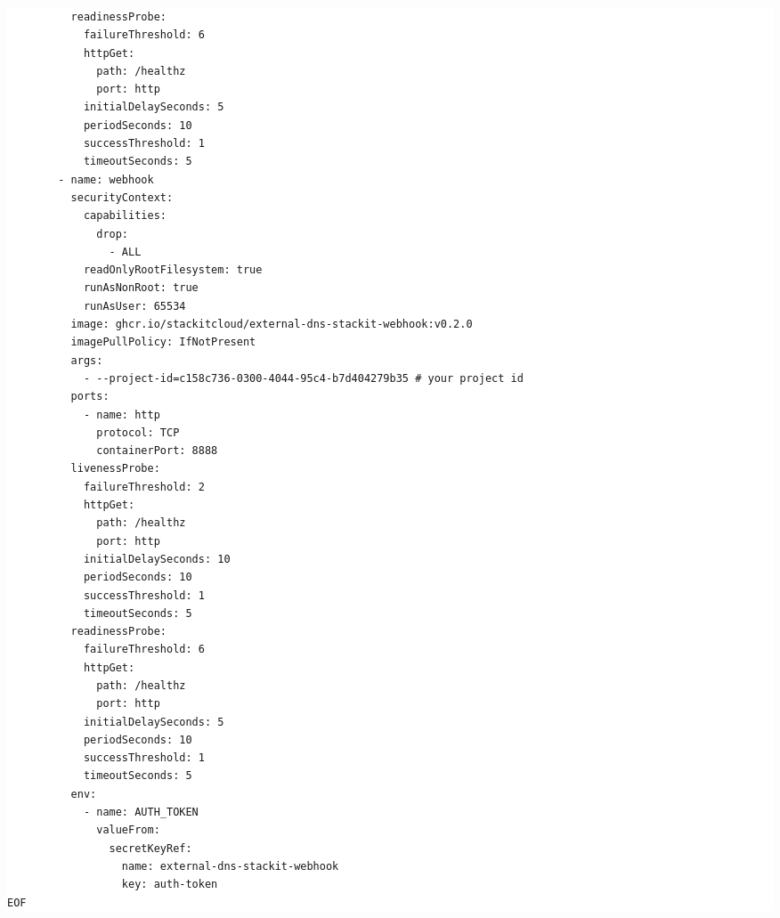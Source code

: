 ```shell
          readinessProbe:
            failureThreshold: 6
            httpGet:
              path: /healthz
              port: http
            initialDelaySeconds: 5
            periodSeconds: 10
            successThreshold: 1
            timeoutSeconds: 5
        - name: webhook
          securityContext:
            capabilities:
              drop:
                - ALL
            readOnlyRootFilesystem: true
            runAsNonRoot: true
            runAsUser: 65534
          image: ghcr.io/stackitcloud/external-dns-stackit-webhook:v0.2.0
          imagePullPolicy: IfNotPresent
          args:
            - --project-id=c158c736-0300-4044-95c4-b7d404279b35 # your project id
          ports:
            - name: http
              protocol: TCP
              containerPort: 8888
          livenessProbe:
            failureThreshold: 2
            httpGet:
              path: /healthz
              port: http
            initialDelaySeconds: 10
            periodSeconds: 10
            successThreshold: 1
            timeoutSeconds: 5
          readinessProbe:
            failureThreshold: 6
            httpGet:
              path: /healthz
              port: http
            initialDelaySeconds: 5
            periodSeconds: 10
            successThreshold: 1
            timeoutSeconds: 5
          env:
            - name: AUTH_TOKEN
              valueFrom:
                secretKeyRef:
                  name: external-dns-stackit-webhook
                  key: auth-token
EOF
```
